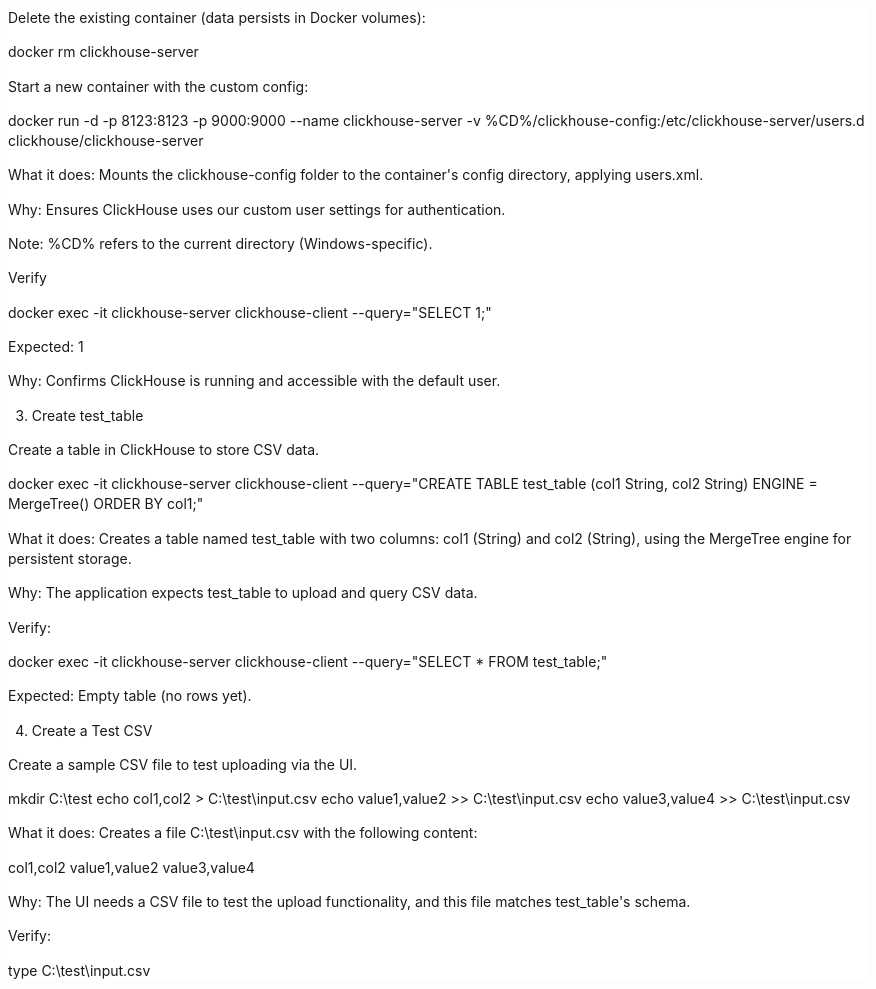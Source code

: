 Delete the existing container (data persists in Docker volumes):

docker rm clickhouse-server

Start a new container with the custom config:

docker run -d -p 8123:8123 -p 9000:9000 --name clickhouse-server -v %CD%/clickhouse-config:/etc/clickhouse-server/users.d clickhouse/clickhouse-server

What it does: Mounts the clickhouse-config folder to the container's config directory, applying users.xml.

Why: Ensures ClickHouse uses our custom user settings for authentication.

Note: %CD% refers to the current directory (Windows-specific).

Verify

docker exec -it clickhouse-server clickhouse-client --query="SELECT 1;"

Expected: 1

Why: Confirms ClickHouse is running and accessible with the default user.

3. Create test_table

Create a table in ClickHouse to store CSV data.

docker exec -it clickhouse-server clickhouse-client --query="CREATE TABLE test_table (col1 String, col2 String) ENGINE = MergeTree() ORDER BY col1;"

What it does: Creates a table named test_table with two columns: col1 (String) and col2 (String), using the MergeTree engine for persistent storage.

Why: The application expects test_table to upload and query CSV data.

Verify:

docker exec -it clickhouse-server clickhouse-client --query="SELECT \* FROM test_table;"

Expected: Empty table (no rows yet).

4. Create a Test CSV

Create a sample CSV file to test uploading via the UI.

mkdir C:\test
echo col1,col2 > C:\test\input.csv
echo value1,value2 >> C:\test\input.csv
echo value3,value4 >> C:\test\input.csv

What it does: Creates a file C:\test\input.csv with the following content:

col1,col2
value1,value2
value3,value4

Why: The UI needs a CSV file to test the upload functionality, and this file matches test_table's schema.

Verify:

type C:\test\input.csv
